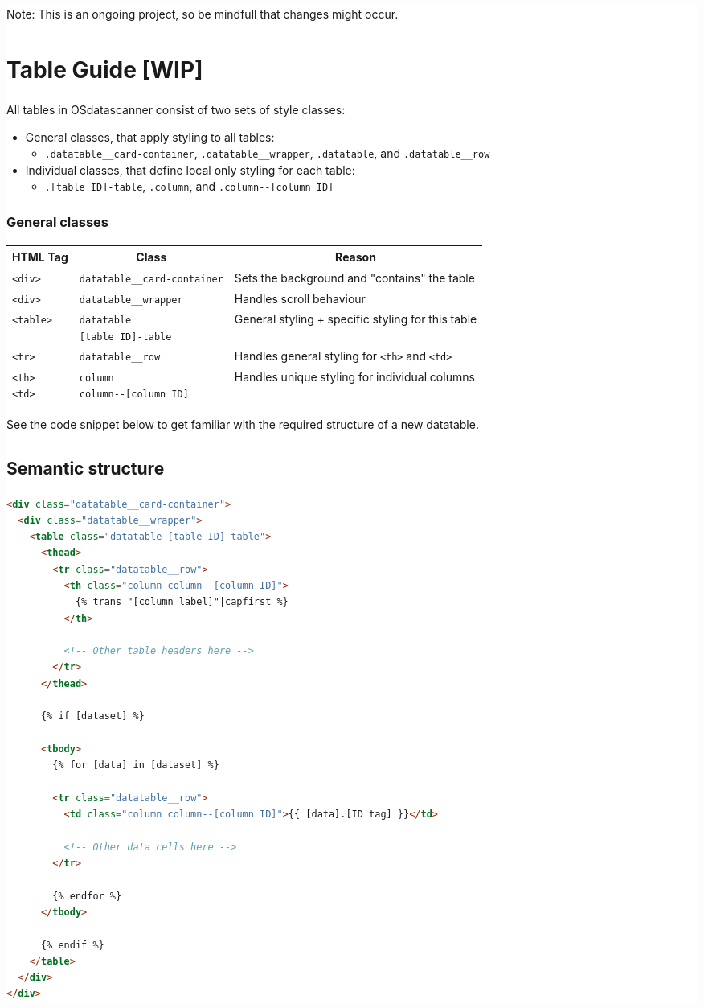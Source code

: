 Note: This is an ongoing project, so be mindfull that changes might occur.

# Table Guide [WIP]

All tables in OSdatascanner consist of two sets of style classes:

- General classes, that apply styling to all tables:
  - `.datatable__card-container`, `.datatable__wrapper`, `.datatable`, and `.datatable__row`
- Individual classes, that define local only styling for each table:
  - `.[table ID]-table`, `.column`, and `.column--[column ID]`

### General classes

| HTML Tag           | Class                               | Reason                                            |
| ------------------ | ----------------------------------- | ------------------------------------------------- |
| `<div>`            | `datatable__card-container`         | Sets the background and "contains" the table      |
| `<div>`            | `datatable__wrapper`                | Handles scroll behaviour                          |
| `<table>`          | `datatable` <br> `[table ID]-table` | General styling + specific styling for this table |
| `<tr>`             | `datatable__row`                    | Handles general styling for `<th>` and `<td>`     |
| `<th>` <br> `<td>` | `column` <br> `column--[column ID]` | Handles unique styling for individual columns     |

See the code snippet below to get familiar with the required structure of a new datatable.

## Semantic structure

```html
<div class="datatable__card-container">
  <div class="datatable__wrapper">
    <table class="datatable [table ID]-table">
      <thead>
        <tr class="datatable__row">
          <th class="column column--[column ID]">
            {% trans "[column label]"|capfirst %}
          </th>

          <!-- Other table headers here -->
        </tr>
      </thead>

      {% if [dataset] %}

      <tbody>
        {% for [data] in [dataset] %}

        <tr class="datatable__row">
          <td class="column column--[column ID]">{{ [data].[ID tag] }}</td>

          <!-- Other data cells here -->
        </tr>

        {% endfor %}
      </tbody>

      {% endif %}
    </table>
  </div>
</div>
```
